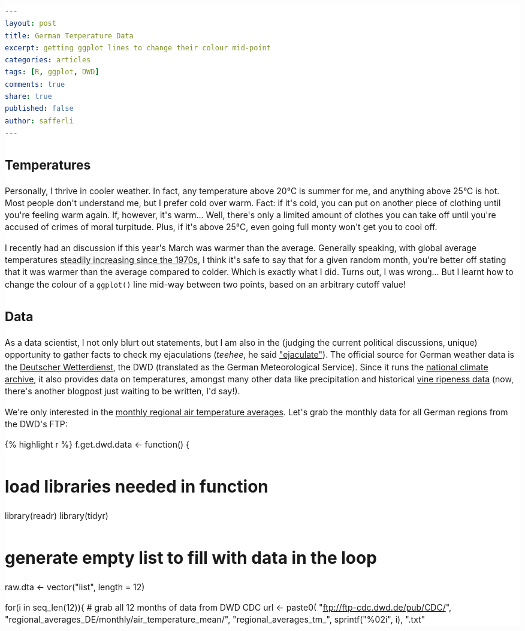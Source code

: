 ```yaml
---
layout: post
title: German Temperature Data
excerpt: getting ggplot lines to change their colour mid-point
categories: articles
tags: [R, ggplot, DWD]
comments: true
share: true
published: false
author: safferli
---
```


## Temperatures 

Personally, I thrive in cooler weather. In fact, any temperature above 20°C is summer for me, and anything above 25°C is hot. Most people don't understand me, but I prefer cold over warm. Fact: if it's cold, you can put on another piece of clothing until you're feeling warm again. If, however, it's warm... Well, there's only a limited amount of clothes you can take off until you're accused of crimes of moral turpitude. Plus, if it's above 25°C, even going full monty won't get you to cool off. 

I recently had an discussion if this year's March was warmer than the average. Generally speaking, with global average temperatures [steadily increasing since the 1970s](http://climate.nasa.gov/vital-signs/global-temperature/), I think it's safe to say that for a given random month, you're better off stating that it was warmer than the average compared to colder. Which is exactly what I did. Turns out, I was wrong... But I learnt how to change the colour of a `ggplot()` line mid-way between two points, based on an arbitrary cutoff value! 


## Data

As a data scientist, I not only blurt out statements, but I am also in the (judging the current political discussions, unique) opportunity to gather facts to check my ejaculations (*teehee*, he said ["ejaculate"](http://qi.com/infocloud/sherlock-holmes)). The official source for German weather data is the [Deutscher Wetterdienst](https://en.wikipedia.org/wiki/Deutscher_Wetterdienst), the DWD (translated as the German Meteorological Service). Since it runs the [national climate archive](http://www.dwd.de/DE/klimaumwelt/cdc/cdc_node.html), it also provides data on temperatures, amongst many other data like precipitation and historical [vine ripeness data](ftp://ftp-cdc.dwd.de/pub/CDC/observations_germany/phenology/immediate_reporters/vine/historical/) (now, there's another blogpost just waiting to be written, I'd say!). 

We're only interested in the [monthly regional air temperature averages](ftp://ftp-cdc.dwd.de/pub/CDC/regional_averages_DE/monthly/air_temperature_mean/). Let's grab the monthly data for all German regions from the DWD's FTP: 

{% highlight r %}
f.get.dwd.data <- function() {
  # load libraries needed in function
  library(readr)
  library(tidyr)
  
  # generate empty list to fill with data in the loop
  raw.dta <- vector("list", length = 12)
  
  for(i in seq_len(12)){
    # grab all 12 months of data from DWD CDC
    url <- paste0(
      "ftp://ftp-cdc.dwd.de/pub/CDC/",
      "regional_averages_DE/monthly/air_temperature_mean/",
      "regional_averages_tm_", sprintf("%02i", i), ".txt"